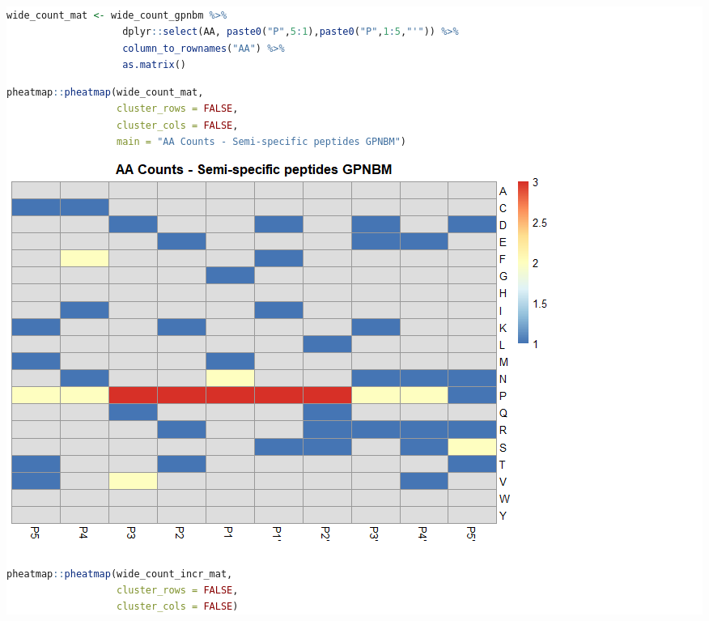 ``` r
wide_count_mat <- wide_count_gpnbm %>%
                    dplyr::select(AA, paste0("P",5:1),paste0("P",1:5,"'")) %>%
                    column_to_rownames("AA") %>%
                    as.matrix()
```

``` r
pheatmap::pheatmap(wide_count_mat, 
                   cluster_rows = FALSE,
                   cluster_cols = FALSE,
                   main = "AA Counts - Semi-specific peptides GPNBM")
```

![](gbm_recurrence_large_scale_proteolysis_manuscript_report_files/figure-gfm/unnamed-chunk-116-1.png)

``` r
pheatmap::pheatmap(wide_count_incr_mat, 
                   cluster_rows = FALSE,
                   cluster_cols = FALSE)
```
